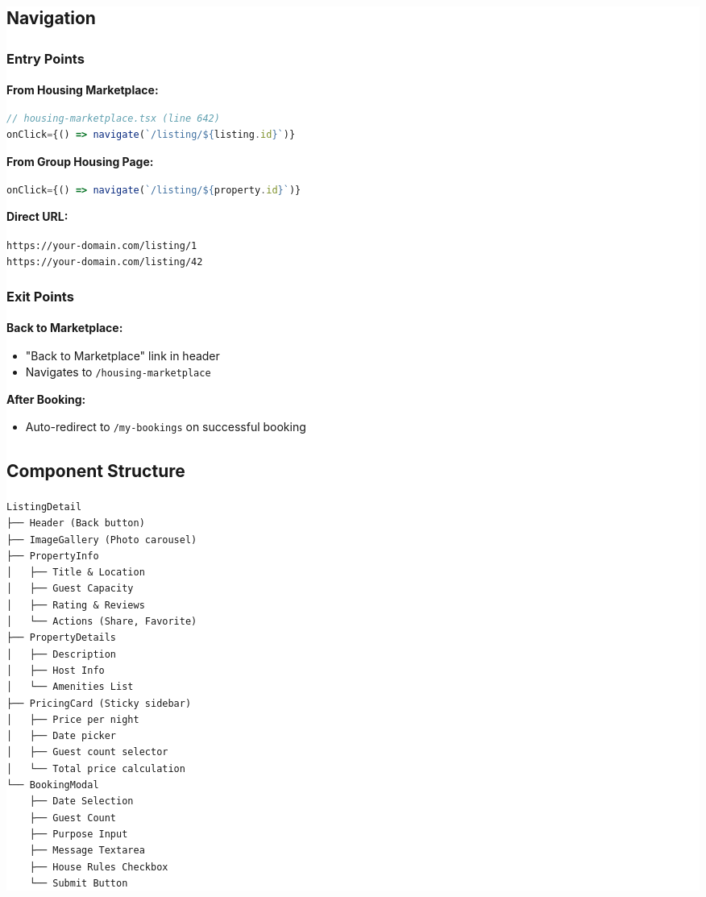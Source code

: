 ## Navigation

### Entry Points

**From Housing Marketplace:**
```typescript
// housing-marketplace.tsx (line 642)
onClick={() => navigate(`/listing/${listing.id}`)}
```

**From Group Housing Page:**
```typescript
onClick={() => navigate(`/listing/${property.id}`)}
```

**Direct URL:**
```
https://your-domain.com/listing/1
https://your-domain.com/listing/42
```

### Exit Points

**Back to Marketplace:**
- "Back to Marketplace" link in header
- Navigates to `/housing-marketplace`

**After Booking:**
- Auto-redirect to `/my-bookings` on successful booking

## Component Structure

```
ListingDetail
├── Header (Back button)
├── ImageGallery (Photo carousel)
├── PropertyInfo
│   ├── Title & Location
│   ├── Guest Capacity
│   ├── Rating & Reviews
│   └── Actions (Share, Favorite)
├── PropertyDetails
│   ├── Description
│   ├── Host Info
│   └── Amenities List
├── PricingCard (Sticky sidebar)
│   ├── Price per night
│   ├── Date picker
│   ├── Guest count selector
│   └── Total price calculation
└── BookingModal
    ├── Date Selection
    ├── Guest Count
    ├── Purpose Input
    ├── Message Textarea
    ├── House Rules Checkbox
    └── Submit Button
```
